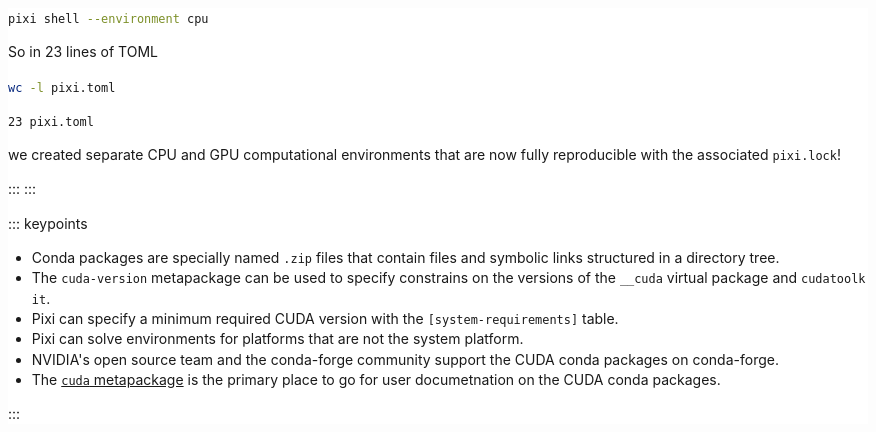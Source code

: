 ```bash
pixi shell --environment cpu
```

So in 23 lines of TOML

```bash
wc -l pixi.toml
```
```output
23 pixi.toml
```

we created separate CPU and GPU computational environments that are now fully reproducible with the associated `pixi.lock`!

:::
:::

::: keypoints

* Conda packages are specially named `.zip` files that contain files and symbolic links structured in a directory tree.
* The `cuda-version` metapackage can be used to specify constrains on the versions of the `__cuda` virtual package and `cudatoolkit`.
* Pixi can specify a minimum required CUDA version with the `[system-requirements]` table.
* Pixi can solve environments for platforms that are not the system platform.
* NVIDIA's open source team and the conda-forge community support the CUDA conda packages on conda-forge.
* The [`cuda` metapackage](https://github.com/conda-forge/cuda-feedstock/tree/main/recipe) is the primary place to go for user documetnation on the CUDA conda packages.

:::
